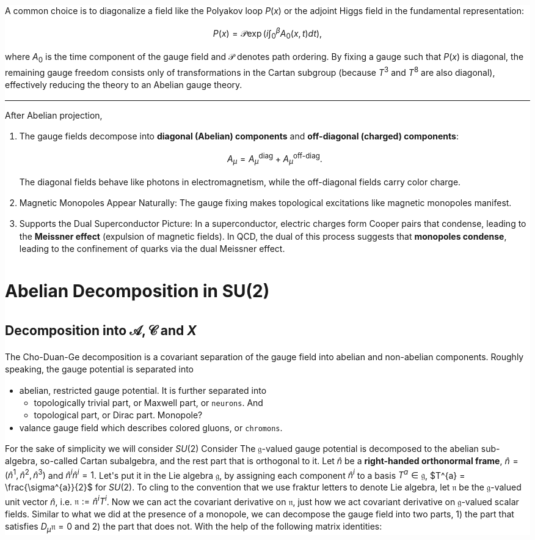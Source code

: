 A common choice is to diagonalize a field like the Polyakov loop $P(x)$ or the adjoint Higgs field in the fundamental representation:

$$
P(x) = \mathcal{P} \exp \left( i \int_ 0^\beta A_ 0(x, t) dt \right),
$$

where $A_0$ is the time component of the gauge field and $\mathcal{P}$ denotes path ordering. By fixing a gauge such that $P(x)$ is diagonal, the remaining gauge freedom consists only of transformations in the Cartan subgroup (because $T^{3}$ and $T^{8}$ are also diagonal), effectively reducing the theory to an Abelian gauge theory.

- - -

After Abelian projection,

1. The gauge fields decompose into **diagonal (Abelian) components** and **off-diagonal (charged) components**:
    
    $$
    A_ \mu = A_ \mu^{\text{diag}} + A_ \mu^{\text{off-diag}}.
    $$
    
    The diagonal fields behave like photons in electromagnetism, while the off-diagonal fields carry color charge.
    
2. Magnetic Monopoles Appear Naturally: The gauge fixing makes topological excitations like magnetic monopoles manifest. 
    
3. Supports the Dual Superconductor Picture: In a superconductor, electric charges form Cooper pairs that condense, leading to the **Meissner effect** (expulsion of magnetic fields). In QCD, the dual of this process suggests that **monopoles condense**, leading to the confinement of quarks via the dual Meissner effect.


# Abelian Decomposition in SU(2)
## Decomposition into $\mathcal{A},\mathcal{C}$ and $X$

The Cho-Duan-Ge decomposition is a covariant separation of the gauge field into abelian and non-abelian components. Roughly speaking, the gauge potential is separated into
- abelian, restricted gauge potential. It is further separated into
	- topologically trivial part, or Maxwell part, or `neurons`. And
	- topological part, or Dirac part. Monopole?
- valance gauge field which describes colored gluons, or `chromons`.

For the sake of simplicity we will consider $SU(2)$ Consider The $\mathfrak{g}$-valued gauge potential is decomposed to the abelian sub-algebra, so-called Cartan subalgebra, and the rest part that is orthogonal to it. Let $\hat{n}$ be a **right-handed orthonormal frame**, $\hat{n}=(\hat{n}^{1},\hat{n}^{2},\hat{n}^{3})$ and $\hat{n}^{i}\hat{n}^{i}=1$. Let's put it in the Lie algebra $\mathfrak{g}$, by assigning each component $\hat{n}^{i}$ to a basis $T^{a}\in\mathfrak{g}$, $T^{a} = \frac{\sigma^{a}}{2}$ for $SU(2)$. To cling to the convention that we use fraktur letters to denote Lie algebra, let $\mathfrak{n}$ be the $\mathfrak{g}$-valued unit vector $\hat{n}$, i.e. $\mathfrak{n}:= \hat{n}^{i}T^{i}$. Now we can act the covariant derivative on $\mathfrak{n}$, just how we act covariant derivative on $\mathfrak{g}$-valued scalar fields. Similar to what we did at the presence of a monopole, we can decompose the gauge field into two parts, 1) the part that satisfies $D_ {\mu}\mathfrak{n}=0$ and 2) the part that does not. With the help of the following matrix identities:
